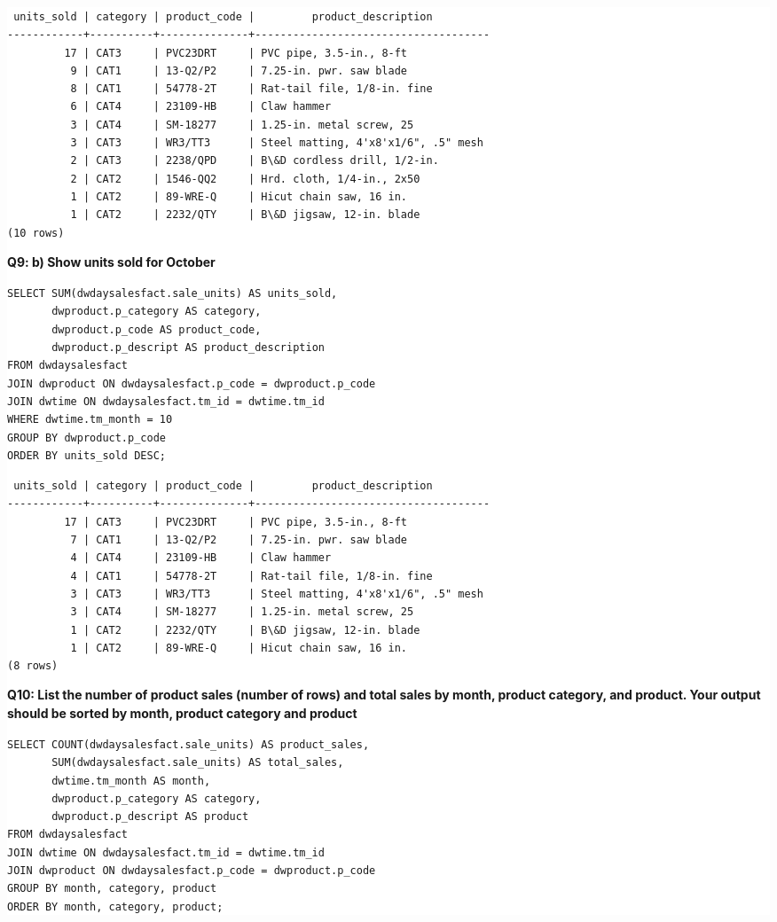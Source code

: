 ```
 units_sold | category | product_code |         product_description
------------+----------+--------------+-------------------------------------
         17 | CAT3     | PVC23DRT     | PVC pipe, 3.5-in., 8-ft
          9 | CAT1     | 13-Q2/P2     | 7.25-in. pwr. saw blade
          8 | CAT1     | 54778-2T     | Rat-tail file, 1/8-in. fine
          6 | CAT4     | 23109-HB     | Claw hammer
          3 | CAT4     | SM-18277     | 1.25-in. metal screw, 25
          3 | CAT3     | WR3/TT3      | Steel matting, 4'x8'x1/6", .5" mesh
          2 | CAT3     | 2238/QPD     | B\&D cordless drill, 1/2-in.
          2 | CAT2     | 1546-QQ2     | Hrd. cloth, 1/4-in., 2x50
          1 | CAT2     | 89-WRE-Q     | Hicut chain saw, 16 in.
          1 | CAT2     | 2232/QTY     | B\&D jigsaw, 12-in. blade
(10 rows)
```

**Q9: b) Show units sold for October**

```
SELECT SUM(dwdaysalesfact.sale_units) AS units_sold,
       dwproduct.p_category AS category,
       dwproduct.p_code AS product_code,
       dwproduct.p_descript AS product_description
FROM dwdaysalesfact
JOIN dwproduct ON dwdaysalesfact.p_code = dwproduct.p_code
JOIN dwtime ON dwdaysalesfact.tm_id = dwtime.tm_id
WHERE dwtime.tm_month = 10
GROUP BY dwproduct.p_code
ORDER BY units_sold DESC;
```

```
 units_sold | category | product_code |         product_description
------------+----------+--------------+-------------------------------------
         17 | CAT3     | PVC23DRT     | PVC pipe, 3.5-in., 8-ft
          7 | CAT1     | 13-Q2/P2     | 7.25-in. pwr. saw blade
          4 | CAT4     | 23109-HB     | Claw hammer
          4 | CAT1     | 54778-2T     | Rat-tail file, 1/8-in. fine
          3 | CAT3     | WR3/TT3      | Steel matting, 4'x8'x1/6", .5" mesh
          3 | CAT4     | SM-18277     | 1.25-in. metal screw, 25
          1 | CAT2     | 2232/QTY     | B\&D jigsaw, 12-in. blade
          1 | CAT2     | 89-WRE-Q     | Hicut chain saw, 16 in.
(8 rows)
```

**Q10: List the number of product sales (number of rows) and total sales by month, product category, and product. Your
       output should be sorted by month, product category and product**

```
SELECT COUNT(dwdaysalesfact.sale_units) AS product_sales,
       SUM(dwdaysalesfact.sale_units) AS total_sales,
       dwtime.tm_month AS month,
       dwproduct.p_category AS category,
       dwproduct.p_descript AS product
FROM dwdaysalesfact
JOIN dwtime ON dwdaysalesfact.tm_id = dwtime.tm_id
JOIN dwproduct ON dwdaysalesfact.p_code = dwproduct.p_code
GROUP BY month, category, product
ORDER BY month, category, product;
```
